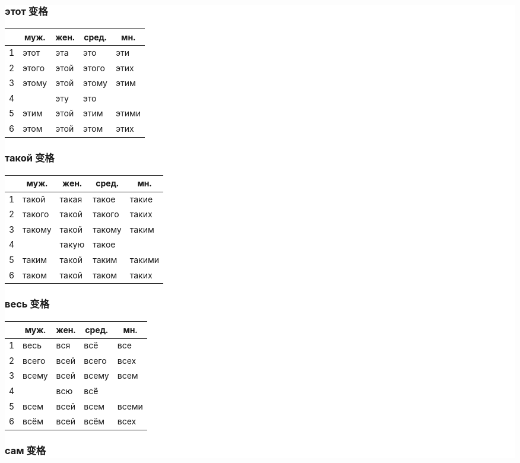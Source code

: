 ### этот 变格

|   | муж.    | жен.  | сред.  | мн.      |
| - | ---------- | -------- | ---------- | ---------- |
| 1 | этот   | эта   | это     | эти     |
| 2 | этого | этой | этого | этих   |
| 3 | этому | этой | этому | этим   |
| 4 |            | эту   | это     |            |
| 5 | этим   | этой | этим   | этими |
| 6 | этом   | этой | этом   | этих   |

### такой 变格

|   | муж.      | жен.    | сред.    | мн.        |
| - | ------------ | ---------- | ------------ | ------------ |
| 1 | такой   | такая | такое   | такие   |
| 2 | такого | такой | такого | таких   |
| 3 | такому | такой | такому | таким   |
| 4 |              | такую | такое   |              |
| 5 | таким   | такой | таким   | такими |
| 6 | таком   | такой | таком   | таких   |

### весь 变格

|   | муж.    | жен.  | сред.  | мн.      |
| - | ---------- | -------- | ---------- | ---------- |
| 1 | весь   | вся   | всё     | все     |
| 2 | всего | всей | всего | всех   |
| 3 | всему | всей | всему | всем   |
| 4 |            | всю   | всё     |            |
| 5 | всем   | всей | всем   | всеми |
| 6 | всём   | всей | всём   | всех   |

### сам 变格

